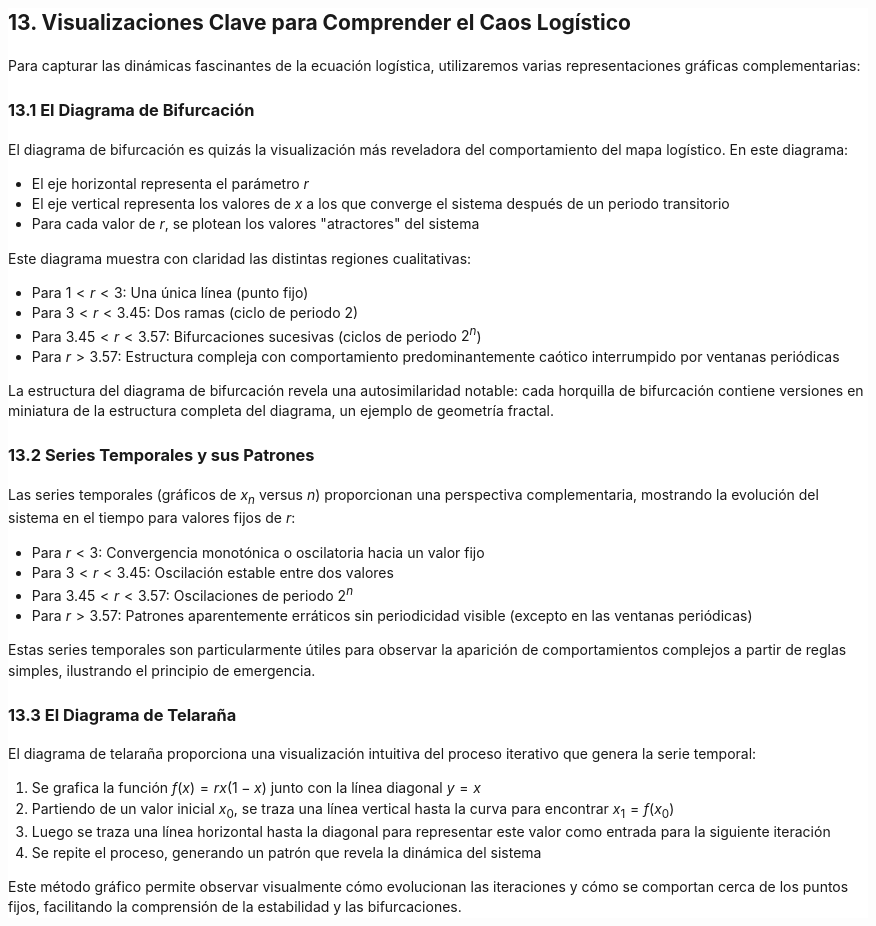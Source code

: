 ## 13. Visualizaciones Clave para Comprender el Caos Logístico

Para capturar las dinámicas fascinantes de la ecuación logística, utilizaremos varias representaciones gráficas complementarias:

### 13.1 El Diagrama de Bifurcación

El diagrama de bifurcación es quizás la visualización más reveladora del comportamiento del mapa logístico. En este diagrama:

- El eje horizontal representa el parámetro $r$
- El eje vertical representa los valores de $x$ a los que converge el sistema después de un periodo transitorio
- Para cada valor de $r$, se plotean los valores "atractores" del sistema

Este diagrama muestra con claridad las distintas regiones cualitativas:
- Para $1 < r < 3$: Una única línea (punto fijo)
- Para $3 < r < 3.45$: Dos ramas (ciclo de periodo 2)
- Para $3.45 < r < 3.57$: Bifurcaciones sucesivas (ciclos de periodo $2^n$)
- Para $r > 3.57$: Estructura compleja con comportamiento predominantemente caótico interrumpido por ventanas periódicas

La estructura del diagrama de bifurcación revela una autosimilaridad notable: cada horquilla de bifurcación contiene versiones en miniatura de la estructura completa del diagrama, un ejemplo de geometría fractal.

### 13.2 Series Temporales y sus Patrones

Las series temporales (gráficos de $x_n$ versus $n$) proporcionan una perspectiva complementaria, mostrando la evolución del sistema en el tiempo para valores fijos de $r$:

- Para $r < 3$: Convergencia monotónica o oscilatoria hacia un valor fijo
- Para $3 < r < 3.45$: Oscilación estable entre dos valores
- Para $3.45 < r < 3.57$: Oscilaciones de periodo $2^n$
- Para $r > 3.57$: Patrones aparentemente erráticos sin periodicidad visible (excepto en las ventanas periódicas)

Estas series temporales son particularmente útiles para observar la aparición de comportamientos complejos a partir de reglas simples, ilustrando el principio de emergencia.

### 13.3 El Diagrama de Telaraña

El diagrama de telaraña proporciona una visualización intuitiva del proceso iterativo que genera la serie temporal:

1. Se grafica la función $f(x) = rx(1-x)$ junto con la línea diagonal $y = x$
2. Partiendo de un valor inicial $x_0$, se traza una línea vertical hasta la curva para encontrar $x_1 = f(x_0)$
3. Luego se traza una línea horizontal hasta la diagonal para representar este valor como entrada para la siguiente iteración
4. Se repite el proceso, generando un patrón que revela la dinámica del sistema

Este método gráfico permite observar visualmente cómo evolucionan las iteraciones y cómo se comportan cerca de los puntos fijos, facilitando la comprensión de la estabilidad y las bifurcaciones.
